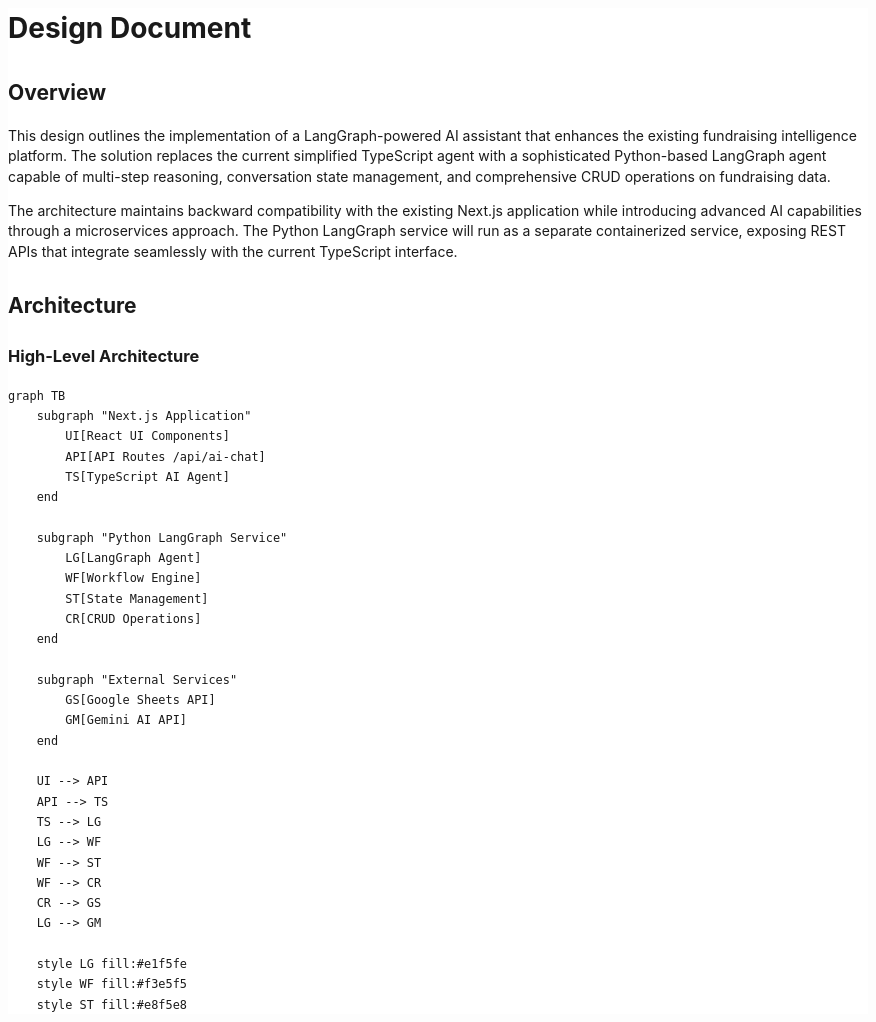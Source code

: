 # Design Document

## Overview

This design outlines the implementation of a LangGraph-powered AI assistant that enhances the existing fundraising intelligence platform. The solution replaces the current simplified TypeScript agent with a sophisticated Python-based LangGraph agent capable of multi-step reasoning, conversation state management, and comprehensive CRUD operations on fundraising data.

The architecture maintains backward compatibility with the existing Next.js application while introducing advanced AI capabilities through a microservices approach. The Python LangGraph service will run as a separate containerized service, exposing REST APIs that integrate seamlessly with the current TypeScript interface.

## Architecture

### High-Level Architecture

```mermaid
graph TB
    subgraph "Next.js Application"
        UI[React UI Components]
        API[API Routes /api/ai-chat]
        TS[TypeScript AI Agent]
    end
    
    subgraph "Python LangGraph Service"
        LG[LangGraph Agent]
        WF[Workflow Engine]
        ST[State Management]
        CR[CRUD Operations]
    end
    
    subgraph "External Services"
        GS[Google Sheets API]
        GM[Gemini AI API]
    end
    
    UI --> API
    API --> TS
    TS --> LG
    LG --> WF
    WF --> ST
    WF --> CR
    CR --> GS
    LG --> GM
    
    style LG fill:#e1f5fe
    style WF fill:#f3e5f5
    style ST fill:#e8f5e8
```
